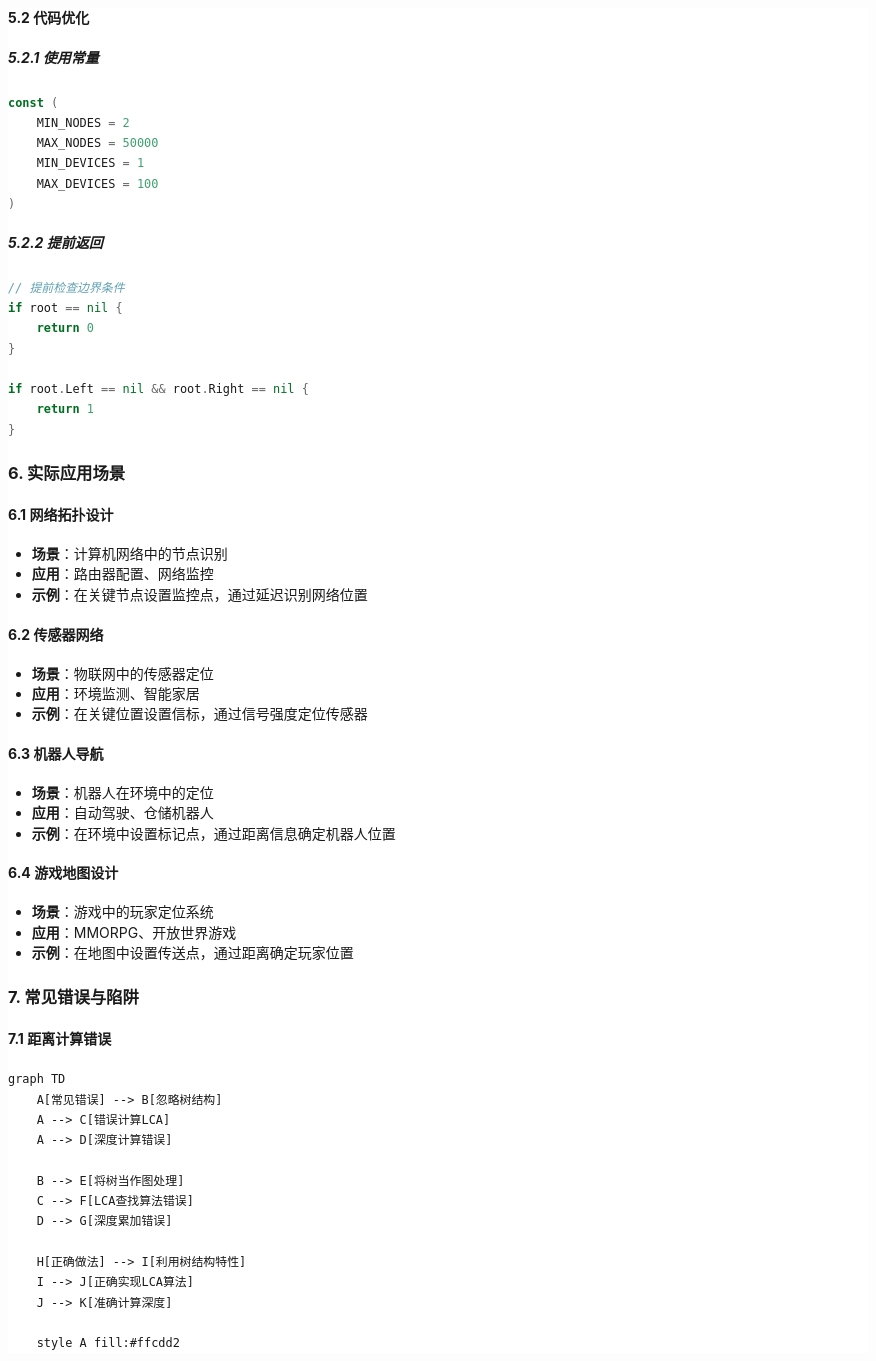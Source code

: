 #### 5.2 代码优化

##### 5.2.1 使用常量
```go
const (
    MIN_NODES = 2
    MAX_NODES = 50000
    MIN_DEVICES = 1
    MAX_DEVICES = 100
)
```

##### 5.2.2 提前返回
```go
// 提前检查边界条件
if root == nil {
    return 0
}

if root.Left == nil && root.Right == nil {
    return 1
}
```

### 6. 实际应用场景

#### 6.1 网络拓扑设计
- **场景**：计算机网络中的节点识别
- **应用**：路由器配置、网络监控
- **示例**：在关键节点设置监控点，通过延迟识别网络位置

#### 6.2 传感器网络
- **场景**：物联网中的传感器定位
- **应用**：环境监测、智能家居
- **示例**：在关键位置设置信标，通过信号强度定位传感器

#### 6.3 机器人导航
- **场景**：机器人在环境中的定位
- **应用**：自动驾驶、仓储机器人
- **示例**：在环境中设置标记点，通过距离信息确定机器人位置

#### 6.4 游戏地图设计
- **场景**：游戏中的玩家定位系统
- **应用**：MMORPG、开放世界游戏
- **示例**：在地图中设置传送点，通过距离确定玩家位置

### 7. 常见错误与陷阱

#### 7.1 距离计算错误

```mermaid
graph TD
    A[常见错误] --> B[忽略树结构]
    A --> C[错误计算LCA]
    A --> D[深度计算错误]
    
    B --> E[将树当作图处理]
    C --> F[LCA查找算法错误]
    D --> G[深度累加错误]
    
    H[正确做法] --> I[利用树结构特性]
    I --> J[正确实现LCA算法]
    J --> K[准确计算深度]
    
    style A fill:#ffcdd2
```